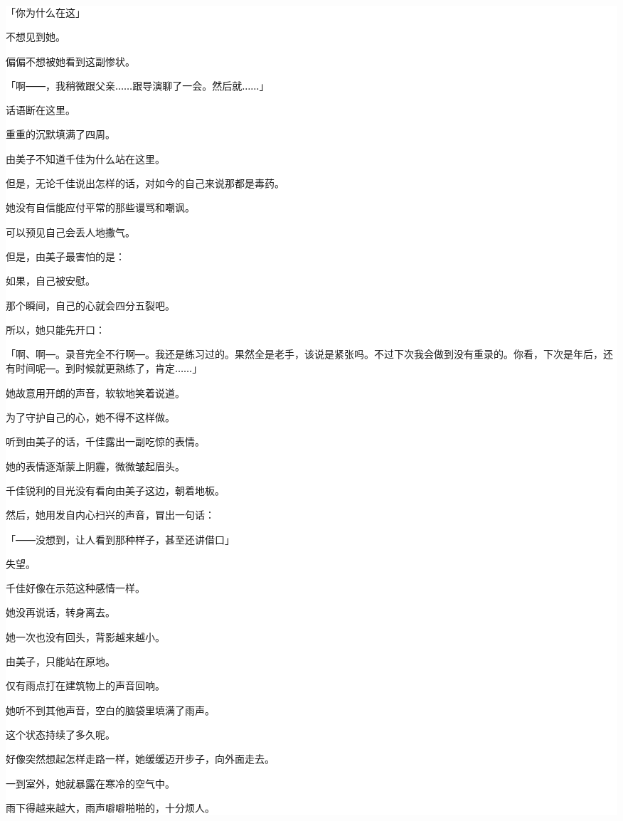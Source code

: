 「你为什么在这」

不想见到她。

偏偏不想被她看到这副惨状。

「啊——，我稍微跟父亲……跟导演聊了一会。然后就……」

话语断在这里。

重重的沉默填满了四周。

由美子不知道千佳为什么站在这里。

但是，无论千佳说出怎样的话，对如今的自己来说那都是毒药。

她没有自信能应付平常的那些谩骂和嘲讽。

可以预见自己会丢人地撒气。

但是，由美子最害怕的是：

如果，自己被安慰。

那个瞬间，自己的心就会四分五裂吧。

所以，她只能先开口：

「啊、啊—。录音完全不行啊—。我还是练习过的。果然全是老手，该说是紧张吗。不过下次我会做到没有重录的。你看，下次是年后，还有时间呢—。到时候就更熟练了，肯定……」

她故意用开朗的声音，软软地笑着说道。

为了守护自己的心，她不得不这样做。

听到由美子的话，千佳露出一副吃惊的表情。

她的表情逐渐蒙上阴霾，微微皱起眉头。

千佳锐利的目光没有看向由美子这边，朝着地板。

然后，她用发自内心扫兴的声音，冒出一句话：

「——没想到，让人看到那种样子，甚至还讲借口」

失望。

千佳好像在示范这种感情一样。

她没再说话，转身离去。

她一次也没有回头，背影越来越小。

由美子，只能站在原地。

仅有雨点打在建筑物上的声音回响。

她听不到其他声音，空白的脑袋里填满了雨声。

这个状态持续了多久呢。

好像突然想起怎样走路一样，她缓缓迈开步子，向外面走去。

一到室外，她就暴露在寒冷的空气中。

雨下得越来越大，雨声噼噼啪啪的，十分烦人。
